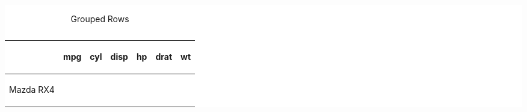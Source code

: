 <table class="table table-striped" style="width: auto !important; margin-left: auto; margin-right: auto;">

<caption>

Grouped Rows

</caption>

<thead>

<tr>

<th style="text-align:left;">

</th>

<th style="text-align:right;">

mpg

</th>

<th style="text-align:right;">

cyl

</th>

<th style="text-align:right;">

disp

</th>

<th style="text-align:right;">

hp

</th>

<th style="text-align:right;">

drat

</th>

<th style="text-align:right;">

wt

</th>

</tr>

</thead>

<tbody>

<tr>

<td style="text-align:left;">

Mazda RX4
